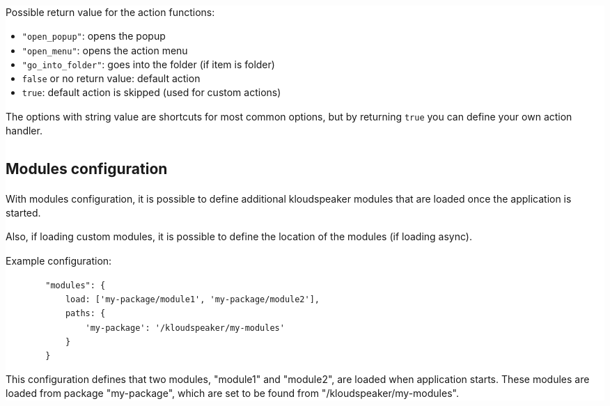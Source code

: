 Possible return value for the action functions:
  * `"open_popup"`: opens the popup
  * `"open_menu"`: opens the action menu
  * `"go_into_folder"`: goes into the folder (if item is folder)
  * `false` or no return value: default action
  * `true`: default action is skipped (used for custom actions)

The options with string value are shortcuts for most common options, but by returning `true` you can define your own action handler.

## Modules configuration

With modules configuration, it is possible to define additional kloudspeaker modules that are loaded once the application is started.

Also, if loading custom modules, it is possible to define the location of the modules (if loading async).

Example configuration:

            "modules": {
                load: ['my-package/module1', 'my-package/module2'],
                paths: {
                    'my-package': '/kloudspeaker/my-modules'
                }
            }

This configuration defines that two modules, "module1" and "module2", are loaded when application starts. These modules are loaded from package "my-package", which are set to be found from "/kloudspeaker/my-modules".